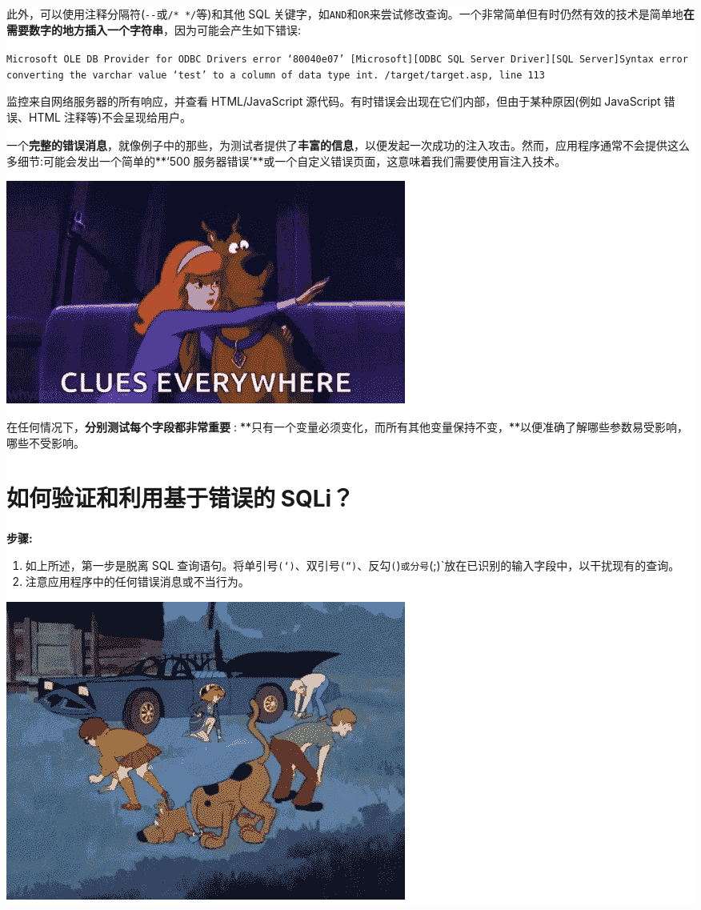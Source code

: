 此外，可以使用注释分隔符(`--`或`/* */`等)和其他 SQL 关键字，如`AND`和`OR`来尝试修改查询。一个非常简单但有时仍然有效的技术是简单地**在需要数字的地方插入一个字符串**，因为可能会产生如下错误:

`Microsoft OLE DB Provider for ODBC Drivers error ‘80040e07’
[Microsoft][ODBC SQL Server Driver][SQL Server]Syntax error converting the
varchar value ‘test’ to a column of data type int.
/target/target.asp, line 113`

监控来自网络服务器的所有响应，并查看 HTML/JavaScript 源代码。有时错误会出现在它们内部，但由于某种原因(例如 JavaScript 错误、HTML 注释等)不会呈现给用户。

一个**完整的错误消息**，就像例子中的那些，为测试者提供了**丰富的信息**，以便发起一次成功的注入攻击。然而，应用程序通常不会提供这么多细节:可能会发出一个简单的**‘500 服务器错误’**或一个自定义错误页面，这意味着我们需要使用盲注入技术。

![](img/d0c90cc047c1e83cffb8c526d952dec3.png)

在任何情况下，**分别测试每个字段都非常重要** : **只有一个变量必须变化，而所有其他变量保持不变，**以便准确了解哪些参数易受影响，哪些不受影响。

# 如何验证和利用基于错误的 SQLi？

**步骤:**

1.  如上所述，第一步是脱离 SQL 查询语句。将单引号`(‘)`、双引号`(“)`、反勾`(`)`或分号`(;)`放在已识别的输入字段中，以干扰现有的查询。
2.  注意应用程序中的任何错误消息或不当行为。

![](img/ef094725ca2a87174e516ae280774a8e.png)
